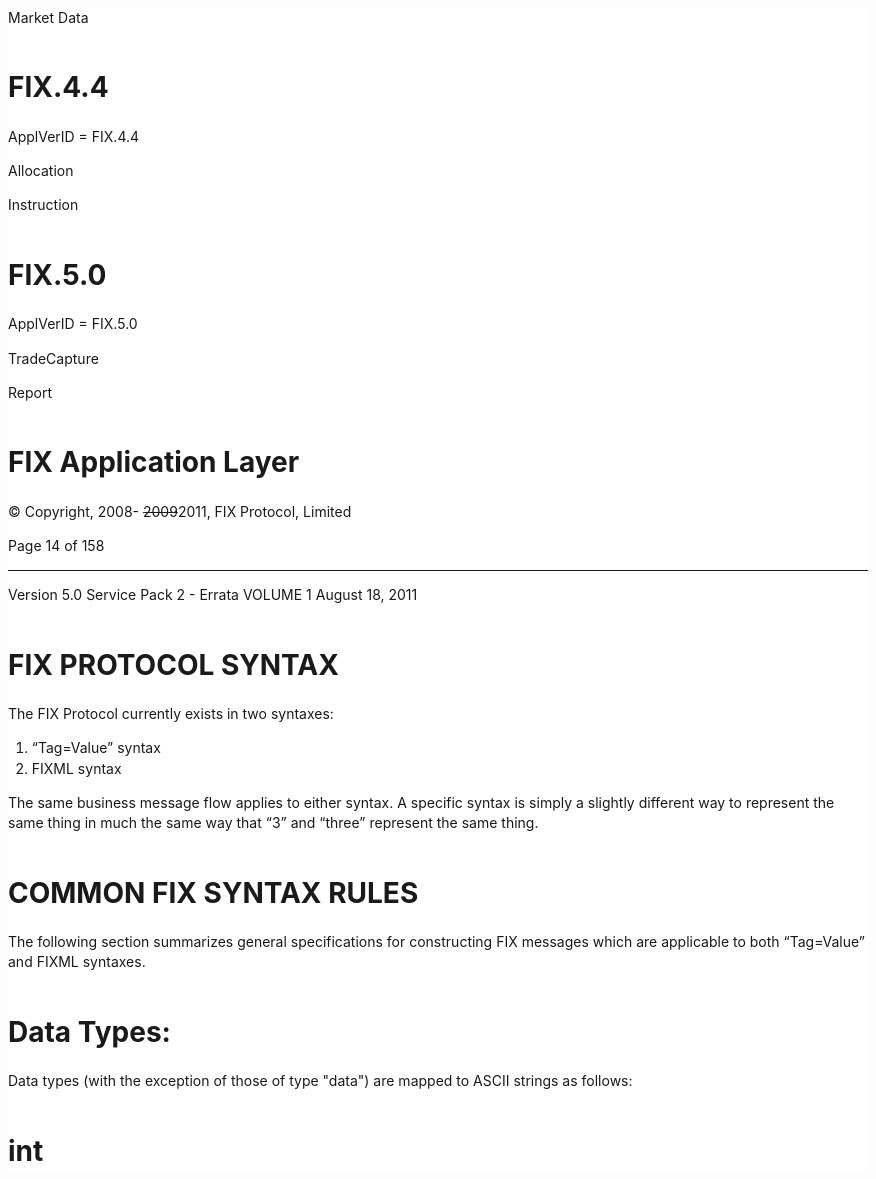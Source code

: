 Market Data

# FIX.4.4

ApplVerID = FIX.4.4

Allocation

Instruction

# FIX.5.0

ApplVerID = FIX.5.0

TradeCapture

Report

# FIX Application Layer

© Copyright, 2008-     ~~2009~~2011, FIX Protocol, Limited

Page 14 of 158


---
Version 5.0 Service Pack 2 - Errata    VOLUME 1                                                    August 18, 2011

# FIX PROTOCOL SYNTAX

The FIX Protocol currently exists in two syntaxes:

1. “Tag=Value” syntax
2. FIXML syntax

The same business message flow applies to either syntax. A specific syntax is simply a slightly different way to represent the same thing in much the same way that “3” and “three” represent the same thing.

# COMMON FIX SYNTAX RULES

The following section summarizes general specifications for constructing FIX messages which are applicable to both “Tag=Value” and FIXML syntaxes.

# Data Types:

Data types (with the exception of those of type "data") are mapped to ASCII strings as follows:

# int
